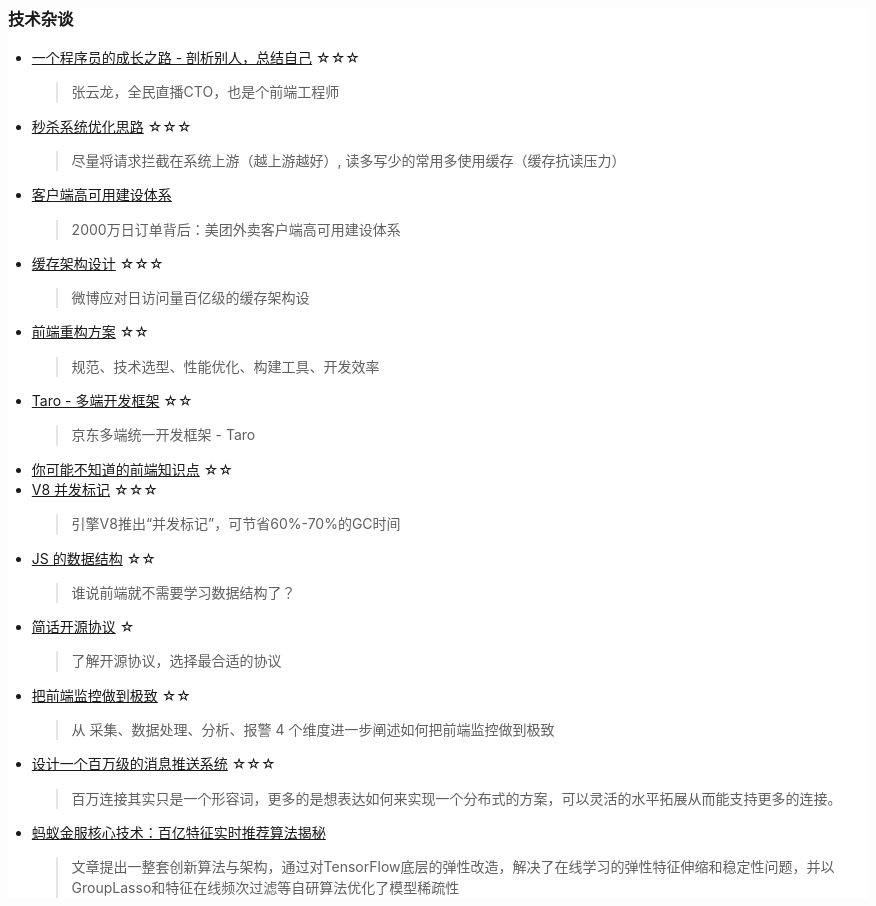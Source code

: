 ### 技术杂谈
- [一个程序员的成长之路 - 剖析别人，总结自己](https://mp.weixin.qq.com/s/zWPjfHiYxx0HH9lE99Yijw) ☆☆☆ 
  > 张云龙，全民直播CTO，也是个前端工程师
- [秒杀系统优化思路](https://blog.csdn.net/csdn265/article/details/51461466) ☆☆☆
  >尽量将请求拦截在系统上游（越上游越好）, 读多写少的常用多使用缓存（缓存抗读压力）
- [客户端高可用建设体系](https://juejin.im/post/5b10afc06fb9a01e39624d3d?utm_source=gold_browser_extension)
  >2000万日订单背后：美团外卖客户端高可用建设体系
- [缓存架构设计](https://mp.weixin.qq.com/s/YxGeisz0L9Ja2dwsiZz01w) ☆☆☆
  >微博应对日访问量百亿级的缓存架构设
- [前端重构方案](https://mp.weixin.qq.com/s/H9Dvm_5F8hdBrZynlNdlfw) ☆☆
  >规范、技术选型、性能优化、构建工具、开发效率
- [Taro - 多端开发框架](https://juejin.im/entry/5b19155bf265da6e083be667?utm_source=gold_browser_extension) ☆☆
  >京东多端统一开发框架 - Taro
- [你可能不知道的前端知识点](https://github.com/justjavac/the-front-end-knowledge-you-may-not-know) ☆☆
- [V8 并发标记](https://mp.weixin.qq.com/s/pv_4YRo6KjLiVxLViZTr2Q) ☆☆☆
  >引擎V8推出“并发标记”，可节省60%-70%的GC时间
- [JS 的数据结构](https://www.jianshu.com/p/5e0e8d183102) ☆☆
  >谁说前端就不需要学习数据结构了？
- [简话开源协议](http://jartto.wang/2018/06/29/talk-about-license/) ☆
  >了解开源协议，选择最合适的协议
- [把前端监控做到极致](https://juejin.im/entry/5b3ed06d6fb9a04fe727e671?utm_source=gold_browser_extension) ☆☆
  >从 采集、数据处理、分析、报警 4 个维度进一步阐述如何把前端监控做到极致
- [设计一个百万级的消息推送系统](https://juejin.im/post/5ba97ff95188255c9e02d3e3) ☆☆☆
  >百万连接其实只是一个形容词，更多的是想表达如何来实现一个分布式的方案，可以灵活的水平拓展从而能支持更多的连接。
- [蚂蚁金服核心技术：百亿特征实时推荐算法揭秘](https://mp.weixin.qq.com/s/6h9MeBs89hTtWsYSZ4pZ5g)
  >文章提出一整套创新算法与架构，通过对TensorFlow底层的弹性改造，解决了在线学习的弹性特征伸缩和稳定性问题，并以GroupLasso和特征在线频次过滤等自研算法优化了模型稀疏性








    



